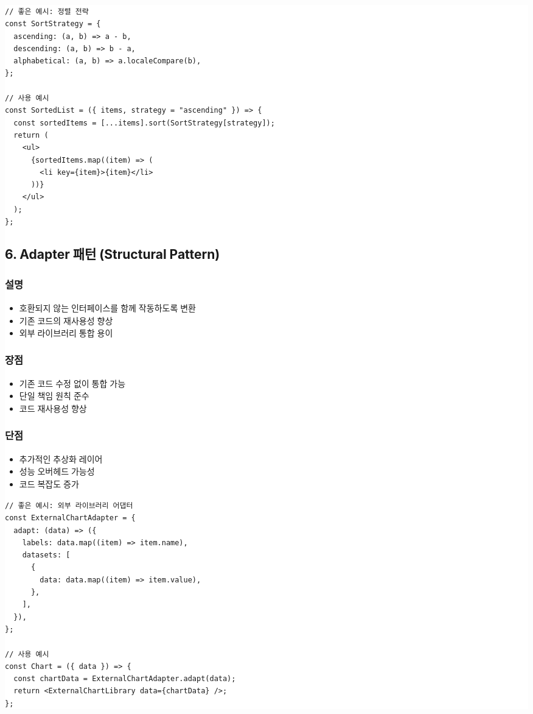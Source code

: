 ```tsx
// 좋은 예시: 정렬 전략
const SortStrategy = {
  ascending: (a, b) => a - b,
  descending: (a, b) => b - a,
  alphabetical: (a, b) => a.localeCompare(b),
};

// 사용 예시
const SortedList = ({ items, strategy = "ascending" }) => {
  const sortedItems = [...items].sort(SortStrategy[strategy]);
  return (
    <ul>
      {sortedItems.map((item) => (
        <li key={item}>{item}</li>
      ))}
    </ul>
  );
};
```

## 6. Adapter 패턴 (Structural Pattern)

### 설명

- 호환되지 않는 인터페이스를 함께 작동하도록 변환
- 기존 코드의 재사용성 향상
- 외부 라이브러리 통합 용이

### 장점

- 기존 코드 수정 없이 통합 가능
- 단일 책임 원칙 준수
- 코드 재사용성 향상

### 단점

- 추가적인 추상화 레이어
- 성능 오버헤드 가능성
- 코드 복잡도 증가

```tsx
// 좋은 예시: 외부 라이브러리 어댑터
const ExternalChartAdapter = {
  adapt: (data) => ({
    labels: data.map((item) => item.name),
    datasets: [
      {
        data: data.map((item) => item.value),
      },
    ],
  }),
};

// 사용 예시
const Chart = ({ data }) => {
  const chartData = ExternalChartAdapter.adapt(data);
  return <ExternalChartLibrary data={chartData} />;
};
```
